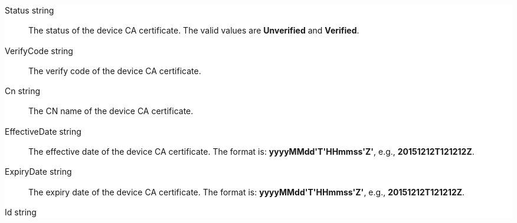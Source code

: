 <a data-swiftype-name="resource-property" data-swiftype-type="text" href="#status_csharp" style="color: inherit; text-decoration: inherit;">Status</a>
</span>
        <span class="property-indicator"></span>
        <span class="property-type">string</span>
    </dt>
    <dd><p>The status of the device CA certificate. The valid values are <strong>Unverified</strong> and <strong>Verified</strong>.</p>
</dd><dt class="property-"
            title="">
        <span id="verifycode_csharp">
<a data-swiftype-name="resource-property" data-swiftype-type="text" href="#verifycode_csharp" style="color: inherit; text-decoration: inherit;">Verify<wbr>Code</a>
</span>
        <span class="property-indicator"></span>
        <span class="property-type">string</span>
    </dt>
    <dd><p>The verify code of the device CA certificate.</p>
</dd></dl>
</pulumi-choosable>
</div>

<div>
<pulumi-choosable type="language" values="go">
<dl class="resources-properties"><dt class="property-"
            title="">
        <span id="cn_go">
<a data-swiftype-name="resource-property" data-swiftype-type="text" href="#cn_go" style="color: inherit; text-decoration: inherit;">Cn</a>
</span>
        <span class="property-indicator"></span>
        <span class="property-type">string</span>
    </dt>
    <dd><p>The CN name of the device CA certificate.</p>
</dd><dt class="property-"
            title="">
        <span id="effectivedate_go">
<a data-swiftype-name="resource-property" data-swiftype-type="text" href="#effectivedate_go" style="color: inherit; text-decoration: inherit;">Effective<wbr>Date</a>
</span>
        <span class="property-indicator"></span>
        <span class="property-type">string</span>
    </dt>
    <dd><p>The effective date of the device CA certificate.
The format is: <strong>yyyyMMdd'T'HHmmss'Z'</strong>, e.g., <strong>20151212T121212Z</strong>.</p>
</dd><dt class="property-"
            title="">
        <span id="expirydate_go">
<a data-swiftype-name="resource-property" data-swiftype-type="text" href="#expirydate_go" style="color: inherit; text-decoration: inherit;">Expiry<wbr>Date</a>
</span>
        <span class="property-indicator"></span>
        <span class="property-type">string</span>
    </dt>
    <dd><p>The expiry date of the device CA certificate.
The format is: <strong>yyyyMMdd'T'HHmmss'Z'</strong>, e.g., <strong>20151212T121212Z</strong>.</p>
</dd><dt class="property-"
            title="">
        <span id="id_go">
<a data-swiftype-name="resource-property" data-swiftype-type="text" href="#id_go" style="color: inherit; text-decoration: inherit;">Id</a>
</span>
        <span class="property-indicator"></span>
        <span class="property-type">string</span>